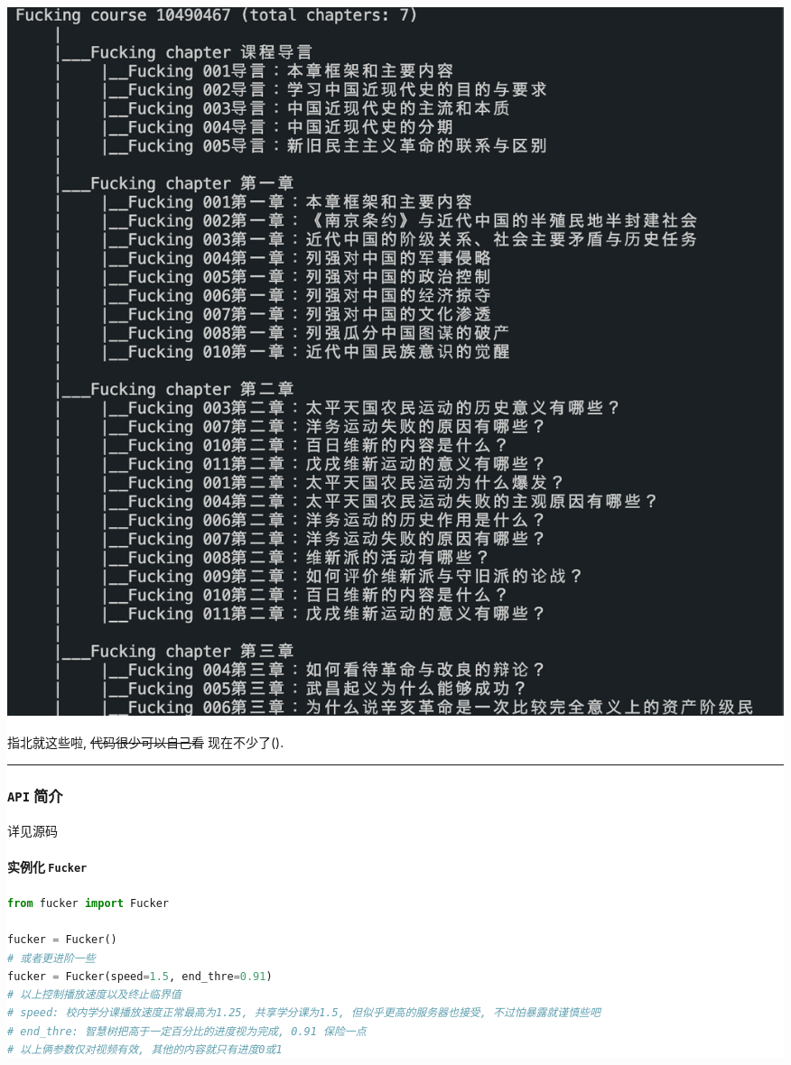 ![运行示例](./images/running.png)

指北就这些啦, ~~代码很少可以自己看~~ 现在不少了().

---

### `API` 简介

详见源码

#### 实例化 `Fucker`

```Python
from fucker import Fucker

fucker = Fucker()
# 或者更进阶一些
fucker = Fucker(speed=1.5, end_thre=0.91)
# 以上控制播放速度以及终止临界值
# speed: 校内学分课播放速度正常最高为1.25, 共享学分课为1.5, 但似乎更高的服务器也接受, 不过怕暴露就谨慎些吧
# end_thre: 智慧树把高于一定百分比的进度视为完成, 0.91 保险一点
# 以上俩参数仅对视频有效, 其他的内容就只有进度0或1
```
